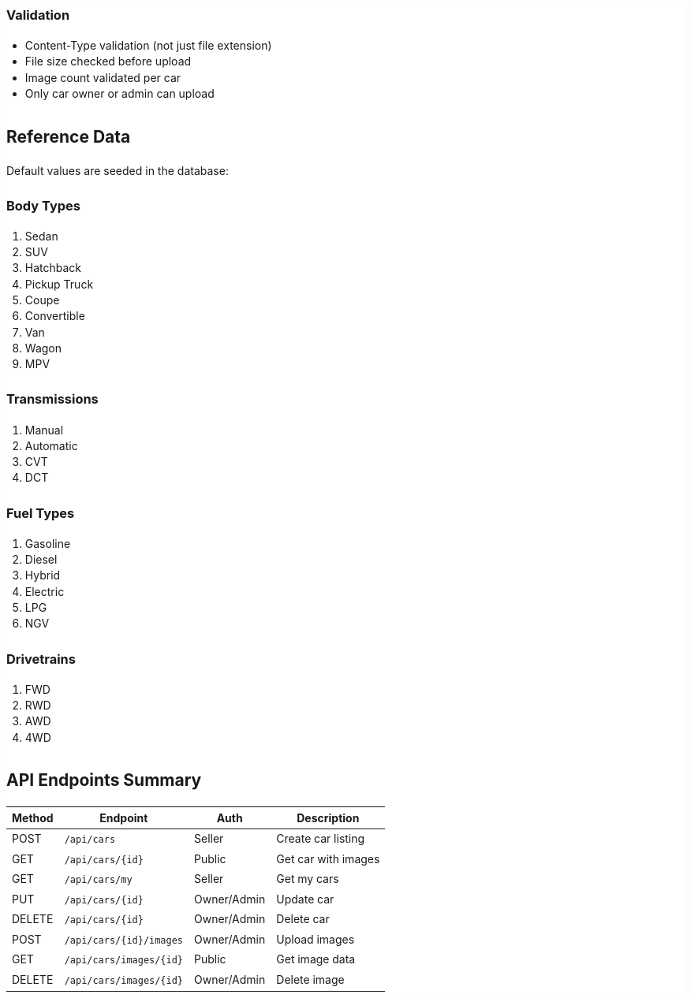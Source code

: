 ### Validation
- Content-Type validation (not just file extension)
- File size checked before upload
- Image count validated per car
- Only car owner or admin can upload

## Reference Data

Default values are seeded in the database:

### Body Types
1. Sedan
2. SUV
3. Hatchback
4. Pickup Truck
5. Coupe
6. Convertible
7. Van
8. Wagon
9. MPV

### Transmissions
1. Manual
2. Automatic
3. CVT
4. DCT

### Fuel Types
1. Gasoline
2. Diesel
3. Hybrid
4. Electric
5. LPG
6. NGV

### Drivetrains
1. FWD
2. RWD
3. AWD
4. 4WD

## API Endpoints Summary

| Method | Endpoint | Auth | Description |
|--------|----------|------|-------------|
| POST | `/api/cars` | Seller | Create car listing |
| GET | `/api/cars/{id}` | Public | Get car with images |
| GET | `/api/cars/my` | Seller | Get my cars |
| PUT | `/api/cars/{id}` | Owner/Admin | Update car |
| DELETE | `/api/cars/{id}` | Owner/Admin | Delete car |
| POST | `/api/cars/{id}/images` | Owner/Admin | Upload images |
| GET | `/api/cars/images/{id}` | Public | Get image data |
| DELETE | `/api/cars/images/{id}` | Owner/Admin | Delete image |
